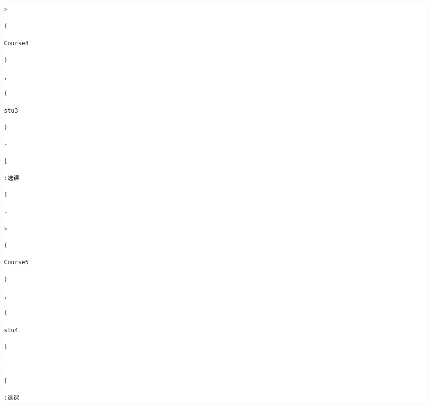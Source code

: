 ```python
>
```
```python
(
```
```python
Course4
```
```python
)
```
```python
,
```
```python
(
```
```python
stu3
```
```python
)
```
```python
-
```
```python
[
```
```python
:选课
```
```python
]
```
```python
-
```
```python
>
```
```python
(
```
```python
Course5
```
```python
)
```
```python
,
```
```python
(
```
```python
stu4
```
```python
)
```
```python
-
```
```python
[
```
```python
:选课
```
```python
```